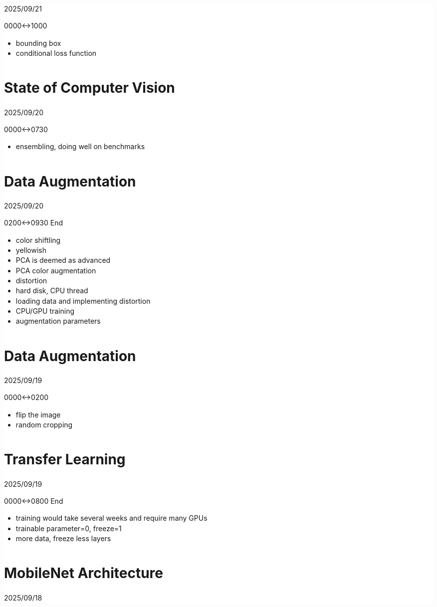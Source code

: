 2025/09/21

0000<->1000

- bounding box
- conditional loss function

# State of Computer Vision

2025/09/20

0000<->0730

- ensembling, doing well on benchmarks

# Data Augmentation

2025/09/20

0200<->0930 End

- color shiftling
- yellowish
- PCA is deemed as advanced
- PCA color augmentation
- distortion
- hard disk, CPU thread
- loading data and implementing distortion
- CPU/GPU training
- augmentation parameters

# Data Augmentation

2025/09/19

0000<->0200

- flip the image
- random cropping

# Transfer Learning

2025/09/19

0000<->0800 End

- training would take several weeks and require many GPUs
- trainable parameter=0, freeze=1
- more data, freeze less layers

# MobileNet Architecture
2025/09/18
